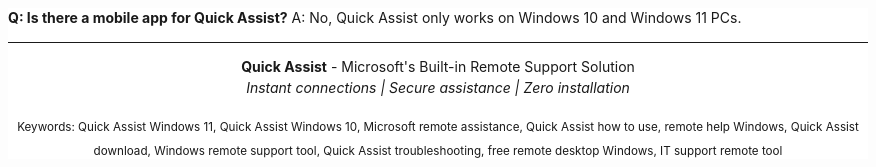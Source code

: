 **Q: Is there a mobile app for Quick Assist?**
A: No, Quick Assist only works on Windows 10 and Windows 11 PCs.

---

<p align="center">
  <b>Quick Assist</b> - Microsoft's Built-in Remote Support Solution<br>
  <i>Instant connections | Secure assistance | Zero installation</i>
</p>

<p align="center">
  <sub>Keywords: Quick Assist Windows 11, Quick Assist Windows 10, Microsoft remote assistance, Quick Assist how to use, remote help Windows, Quick Assist download, Windows remote support tool, Quick Assist troubleshooting, free remote desktop Windows, IT support remote tool</sub>
</p>
